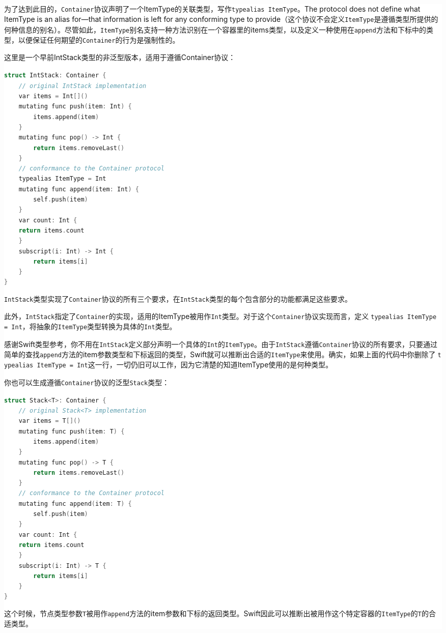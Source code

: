为了达到此目的，`Container`协议声明了一个ItemType的关联类型，写作`typealias ItemType`。The protocol does not define what ItemType is an alias for—that information is left for any conforming type to provide（这个协议不会定义`ItemType`是遵循类型所提供的何种信息的别名）。尽管如此，`ItemType`别名支持一种方法识别在一个容器里的items类型，以及定义一种使用在`append`方法和下标中的类型，以便保证任何期望的`Container`的行为是强制性的。

这里是一个早前IntStack类型的非泛型版本，适用于遵循Container协议：
```c
struct IntStack: Container {
    // original IntStack implementation
    var items = Int[]()
    mutating func push(item: Int) {
        items.append(item)
    }
    mutating func pop() -> Int {
        return items.removeLast()
    }
    // conformance to the Container protocol
    typealias ItemType = Int
    mutating func append(item: Int) {
        self.push(item)
    }
    var count: Int {
    return items.count
    }
    subscript(i: Int) -> Int {
        return items[i]
    }
}
```

`IntStack`类型实现了`Container`协议的所有三个要求，在`IntStack`类型的每个包含部分的功能都满足这些要求。

此外，`IntStack`指定了`Container`的实现，适用的ItemType被用作`Int`类型。对于这个`Container`协议实现而言，定义 `typealias ItemType = Int`，将抽象的`ItemType`类型转换为具体的`Int`类型。

感谢Swift类型参考，你不用在`IntStack`定义部分声明一个具体的`Int`的`ItemType`。由于`IntStack`遵循`Container`协议的所有要求，只要通过简单的查找`append`方法的item参数类型和下标返回的类型，Swift就可以推断出合适的`ItemType`来使用。确实，如果上面的代码中你删除了 `typealias ItemType = Int`这一行，一切仍旧可以工作，因为它清楚的知道ItemType使用的是何种类型。

你也可以生成遵循`Container`协议的泛型`Stack`类型：
```c
struct Stack<T>: Container {
    // original Stack<T> implementation
    var items = T[]()
    mutating func push(item: T) {
        items.append(item)
    }
    mutating func pop() -> T {
        return items.removeLast()
    }
    // conformance to the Container protocol
    mutating func append(item: T) {
        self.push(item)
    }
    var count: Int {
    return items.count
    }
    subscript(i: Int) -> T {
        return items[i]
    }
}
```
这个时候，节点类型参数`T`被用作`append`方法的item参数和下标的返回类型。Swift因此可以推断出被用作这个特定容器的`ItemType`的`T`的合适类型。


  [1]: https://www.zybuluo.com/mdeditor?url=https://www.zybuluo.com/static/editor/md-help.markdown
  [2]: https://developer.apple.com/library/prerelease/ios/documentation/Swift/Conceptual/Swift_Programming_Language/Art/stackPushPop_2x.png
  [3]: https://developer.apple.com/library/prerelease/ios/documentation/Swift/Conceptual/Swift_Programming_Language/Art/stackPushedFourStrings_2x.png
  [4]: https://developer.apple.com/library/prerelease/ios/documentation/Swift/Conceptual/Swift_Programming_Language/Art/stackPoppedOneString_2x.png
  [5]: https://developer.apple.com/library/prerelease/ios/documentation/Swift/Conceptual/Swift_Programming_Language/CollectionTypes.html#//apple_ref/doc/uid/TP40014097-CH8-XID_143
  [6]: https://developer.apple.com/library/prerelease/ios/documentation/Swift/Conceptual/Swift_Programming_Language/Protocols.html#//apple_ref/doc/uid/TP40014097-CH25-XID_355
  [7]: https://developer.apple.com/library/prerelease/ios/documentation/Swift/Conceptual/Swift_Programming_Language/Protocols.html#//apple_ref/doc/uid/TP40014097-CH25-XID_357
  [8]: https://developer.apple.com/library/prerelease/ios/documentation/Swift/Conceptual/Swift_Programming_Language/Generics.html#//apple_ref/doc/uid/TP40014097-CH26-XID_244
  [9]: https://www.zybuluo.com/mdeditor?url=https://www.zybuluo.com/static/editor/md-help.markdown
  [10]: https://www.zybuluo.com/mdeditor?url=https://www.zybuluo.com/static/editor/md-help.markdown#cmd-markdown-高阶语法手册
  [11]: http://weibo.com/ghosert
  [12]: http://meta.math.stackexchange.com/questions/5020/mathjax-basic-tutorial-and-quick-reference